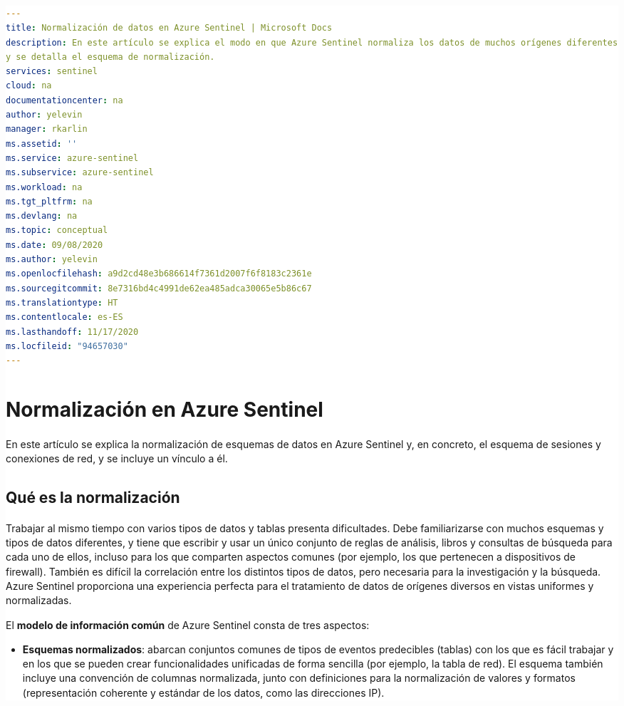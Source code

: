 ```yaml
---
title: Normalización de datos en Azure Sentinel | Microsoft Docs
description: En este artículo se explica el modo en que Azure Sentinel normaliza los datos de muchos orígenes diferentes y se detalla el esquema de normalización.
services: sentinel
cloud: na
documentationcenter: na
author: yelevin
manager: rkarlin
ms.assetid: ''
ms.service: azure-sentinel
ms.subservice: azure-sentinel
ms.workload: na
ms.tgt_pltfrm: na
ms.devlang: na
ms.topic: conceptual
ms.date: 09/08/2020
ms.author: yelevin
ms.openlocfilehash: a9d2cd48e3b686614f7361d2007f6f8183c2361e
ms.sourcegitcommit: 8e7316bd4c4991de62ea485adca30065e5b86c67
ms.translationtype: HT
ms.contentlocale: es-ES
ms.lasthandoff: 11/17/2020
ms.locfileid: "94657030"
---
```

# <a name="normalization-in-azure-sentinel"></a>Normalización en Azure Sentinel

En este artículo se explica la normalización de esquemas de datos en Azure Sentinel y, en concreto, el esquema de sesiones y conexiones de red, y se incluye un vínculo a él.

## <a name="what-is-normalization"></a>Qué es la normalización

Trabajar al mismo tiempo con varios tipos de datos y tablas presenta dificultades. Debe familiarizarse con muchos esquemas y tipos de datos diferentes, y tiene que escribir y usar un único conjunto de reglas de análisis, libros y consultas de búsqueda para cada uno de ellos, incluso para los que comparten aspectos comunes (por ejemplo, los que pertenecen a dispositivos de firewall). También es difícil la correlación entre los distintos tipos de datos, pero necesaria para la investigación y la búsqueda. Azure Sentinel proporciona una experiencia perfecta para el tratamiento de datos de orígenes diversos en vistas uniformes y normalizadas.

El **modelo de información común** de Azure Sentinel consta de tres aspectos:

- **Esquemas normalizados**: abarcan conjuntos comunes de tipos de eventos predecibles (tablas) con los que es fácil trabajar y en los que se pueden crear funcionalidades unificadas de forma sencilla (por ejemplo, la tabla de red). El esquema también incluye una convención de columnas normalizada, junto con definiciones para la normalización de valores y formatos (representación coherente y estándar de los datos, como las direcciones IP).
